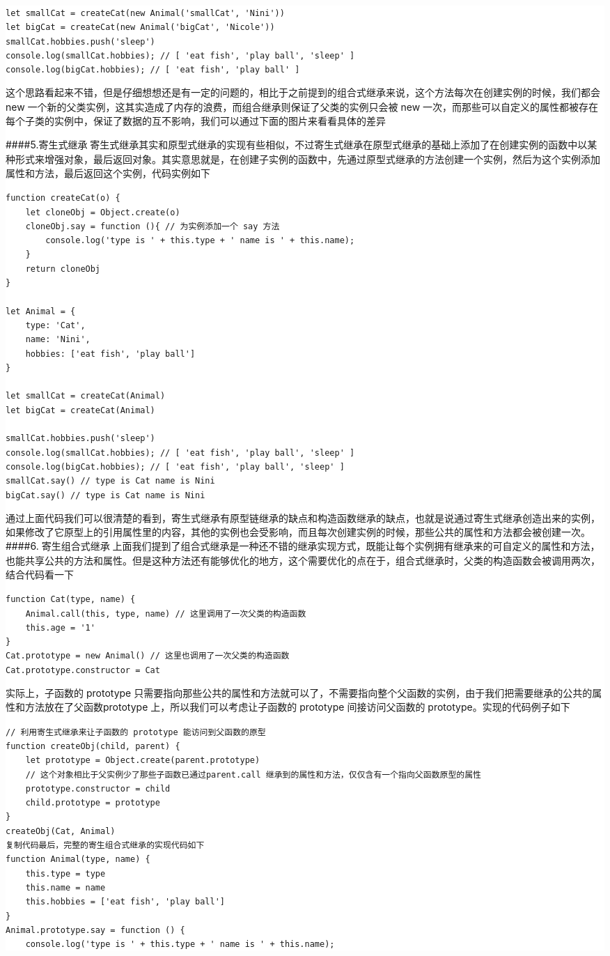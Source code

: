 	let smallCat = createCat(new Animal('smallCat', 'Nini'))
	let bigCat = createCat(new Animal('bigCat', 'Nicole'))
	smallCat.hobbies.push('sleep')
	console.log(smallCat.hobbies); // [ 'eat fish', 'play ball', 'sleep' ]
	console.log(bigCat.hobbies); // [ 'eat fish', 'play ball' ]

这个思路看起来不错，但是仔细想想还是有一定的问题的，相比于之前提到的组合式继承来说，这个方法每次在创建实例的时候，我们都会 new 一个新的父类实例，这其实造成了内存的浪费，而组合继承则保证了父类的实例只会被 new 一次，而那些可以自定义的属性都被存在每个子类的实例中，保证了数据的互不影响，我们可以通过下面的图片来看看具体的差异

####5.寄生式继承
寄生式继承其实和原型式继承的实现有些相似，不过寄生式继承在原型式继承的基础上添加了在创建实例的函数中以某种形式来增强对象，最后返回对象。其实意思就是，在创建子实例的函数中，先通过原型式继承的方法创建一个实例，然后为这个实例添加属性和方法，最后返回这个实例，代码实例如下

	function createCat(o) {
	    let cloneObj = Object.create(o)
	    cloneObj.say = function (){ // 为实例添加一个 say 方法
	        console.log('type is ' + this.type + ' name is ' + this.name);
	    }
	    return cloneObj
	}
	
	let Animal = {
	    type: 'Cat',
	    name: 'Nini',
	    hobbies: ['eat fish', 'play ball']
	}
	
	let smallCat = createCat(Animal)
	let bigCat = createCat(Animal)
	
	smallCat.hobbies.push('sleep')
	console.log(smallCat.hobbies); // [ 'eat fish', 'play ball', 'sleep' ]
	console.log(bigCat.hobbies); // [ 'eat fish', 'play ball', 'sleep' ]
	smallCat.say() // type is Cat name is Nini
	bigCat.say() // type is Cat name is Nini

通过上面代码我们可以很清楚的看到，寄生式继承有原型链继承的缺点和构造函数继承的缺点，也就是说通过寄生式继承创造出来的实例，如果修改了它原型上的引用属性里的内容，其他的实例也会受影响，而且每次创建实例的时候，那些公共的属性和方法都会被创建一次。
####6. 寄生组合式继承
上面我们提到了组合式继承是一种还不错的继承实现方式，既能让每个实例拥有继承来的可自定义的属性和方法，也能共享公共的方法和属性。但是这种方法还有能够优化的地方，这个需要优化的点在于，组合式继承时，父类的构造函数会被调用两次，结合代码看一下

	function Cat(type, name) {
	    Animal.call(this, type, name) // 这里调用了一次父类的构造函数
	    this.age = '1'
	}
	Cat.prototype = new Animal() // 这里也调用了一次父类的构造函数
	Cat.prototype.constructor = Cat

实际上，子函数的 prototype 只需要指向那些公共的属性和方法就可以了，不需要指向整个父函数的实例，由于我们把需要继承的公共的属性和方法放在了父函数prototype 上，所以我们可以考虑让子函数的 prototype 间接访问父函数的 prototype。实现的代码例子如下

	// 利用寄生式继承来让子函数的 prototype 能访问到父函数的原型
	function createObj(child, parent) {
	    let prototype = Object.create(parent.prototype) 
	    // 这个对象相比于父实例少了那些子函数已通过parent.call 继承到的属性和方法，仅仅含有一个指向父函数原型的属性
	    prototype.constructor = child
	    child.prototype = prototype
	}
	createObj(Cat, Animal)
	复制代码最后，完整的寄生组合式继承的实现代码如下
	function Animal(type, name) {
	    this.type = type
	    this.name = name
	    this.hobbies = ['eat fish', 'play ball']
	}
	Animal.prototype.say = function () {
	    console.log('type is ' + this.type + ' name is ' + this.name);